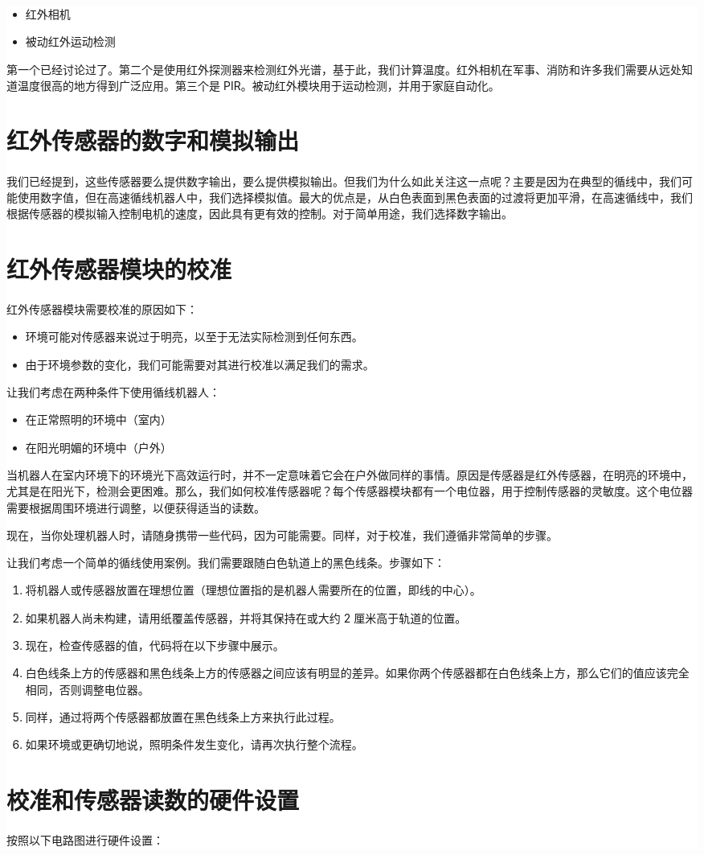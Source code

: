 +   红外相机

+   被动红外运动检测

第一个已经讨论过了。第二个是使用红外探测器来检测红外光谱，基于此，我们计算温度。红外相机在军事、消防和许多我们需要从远处知道温度很高的地方得到广泛应用。第三个是 PIR。被动红外模块用于运动检测，并用于家庭自动化。

# 红外传感器的数字和模拟输出

我们已经提到，这些传感器要么提供数字输出，要么提供模拟输出。但我们为什么如此关注这一点呢？主要是因为在典型的循线中，我们可能使用数字值，但在高速循线机器人中，我们选择模拟值。最大的优点是，从白色表面到黑色表面的过渡将更加平滑，在高速循线中，我们根据传感器的模拟输入控制电机的速度，因此具有更有效的控制。对于简单用途，我们选择数字输出。

# 红外传感器模块的校准

红外传感器模块需要校准的原因如下：

+   环境可能对传感器来说过于明亮，以至于无法实际检测到任何东西。

+   由于环境参数的变化，我们可能需要对其进行校准以满足我们的需求。

让我们考虑在两种条件下使用循线机器人：

+   在正常照明的环境中（室内）

+   在阳光明媚的环境中（户外）

当机器人在室内环境下的环境光下高效运行时，并不一定意味着它会在户外做同样的事情。原因是传感器是红外传感器，在明亮的环境中，尤其是在阳光下，检测会更困难。那么，我们如何校准传感器呢？每个传感器模块都有一个电位器，用于控制传感器的灵敏度。这个电位器需要根据周围环境进行调整，以便获得适当的读数。

现在，当你处理机器人时，请随身携带一些代码，因为可能需要。同样，对于校准，我们遵循非常简单的步骤。

让我们考虑一个简单的循线使用案例。我们需要跟随白色轨道上的黑色线条。步骤如下：

1.  将机器人或传感器放置在理想位置（理想位置指的是机器人需要所在的位置，即线的中心）。

1.  如果机器人尚未构建，请用纸覆盖传感器，并将其保持在或大约 2 厘米高于轨道的位置。

1.  现在，检查传感器的值，代码将在以下步骤中展示。

1.  白色线条上方的传感器和黑色线条上方的传感器之间应该有明显的差异。如果你两个传感器都在白色线条上方，那么它们的值应该完全相同，否则调整电位器。

1.  同样，通过将两个传感器都放置在黑色线条上方来执行此过程。

1.  如果环境或更确切地说，照明条件发生变化，请再次执行整个流程。

# 校准和传感器读数的硬件设置

按照以下电路图进行硬件设置：
